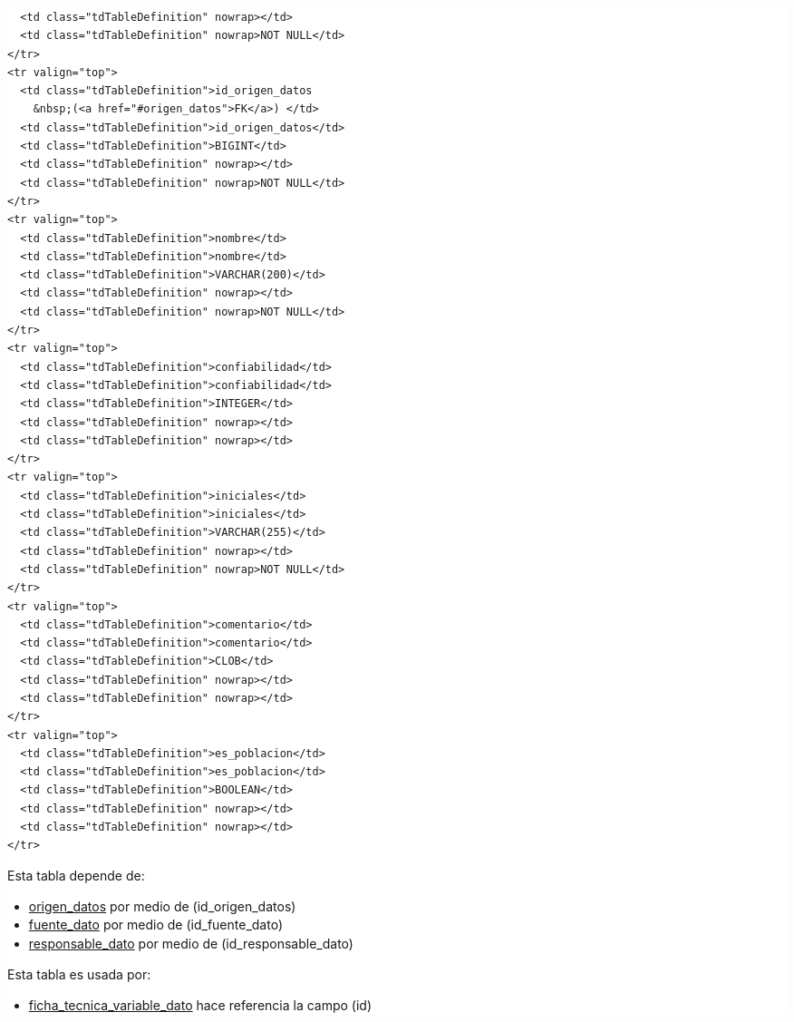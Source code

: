       <td class="tdTableDefinition" nowrap></td>
      <td class="tdTableDefinition" nowrap>NOT NULL</td>
    </tr>
    <tr valign="top">
      <td class="tdTableDefinition">id_origen_datos
        &nbsp;(<a href="#origen_datos">FK</a>) </td>
      <td class="tdTableDefinition">id_origen_datos</td>
      <td class="tdTableDefinition">BIGINT</td>
      <td class="tdTableDefinition" nowrap></td>
      <td class="tdTableDefinition" nowrap>NOT NULL</td>
    </tr>
    <tr valign="top">
      <td class="tdTableDefinition">nombre</td>
      <td class="tdTableDefinition">nombre</td>
      <td class="tdTableDefinition">VARCHAR(200)</td>
      <td class="tdTableDefinition" nowrap></td>
      <td class="tdTableDefinition" nowrap>NOT NULL</td>
    </tr>
    <tr valign="top">
      <td class="tdTableDefinition">confiabilidad</td>
      <td class="tdTableDefinition">confiabilidad</td>
      <td class="tdTableDefinition">INTEGER</td>
      <td class="tdTableDefinition" nowrap></td>
      <td class="tdTableDefinition" nowrap></td>
    </tr>
    <tr valign="top">
      <td class="tdTableDefinition">iniciales</td>
      <td class="tdTableDefinition">iniciales</td>
      <td class="tdTableDefinition">VARCHAR(255)</td>
      <td class="tdTableDefinition" nowrap></td>
      <td class="tdTableDefinition" nowrap>NOT NULL</td>
    </tr>
    <tr valign="top">
      <td class="tdTableDefinition">comentario</td>
      <td class="tdTableDefinition">comentario</td>
      <td class="tdTableDefinition">CLOB</td>
      <td class="tdTableDefinition" nowrap></td>
      <td class="tdTableDefinition" nowrap></td>
    </tr>
    <tr valign="top">
      <td class="tdTableDefinition">es_poblacion</td>
      <td class="tdTableDefinition">es_poblacion</td>
      <td class="tdTableDefinition">BOOLEAN</td>
      <td class="tdTableDefinition" nowrap></td>
      <td class="tdTableDefinition" nowrap></td>
    </tr>
  </table>
  
  Esta tabla depende de:
  <ul>
      <li> <a href="#origen_datos">origen_datos</a> por medio de  (id_origen_datos)</li>
      <li> <a href="#fuente_dato">fuente_dato</a> por medio de  (id_fuente_dato)</li>
      <li> <a href="#responsable_dato">responsable_dato</a> por medio de  (id_responsable_dato)</li>
    </ul>
  Esta tabla es usada por: 
  <ul>
      <li> <a href="#ficha_tecnica_variable_dato">ficha_tecnica_variable_dato</a>  hace referencia la campo (id)</li>
    </ul>

